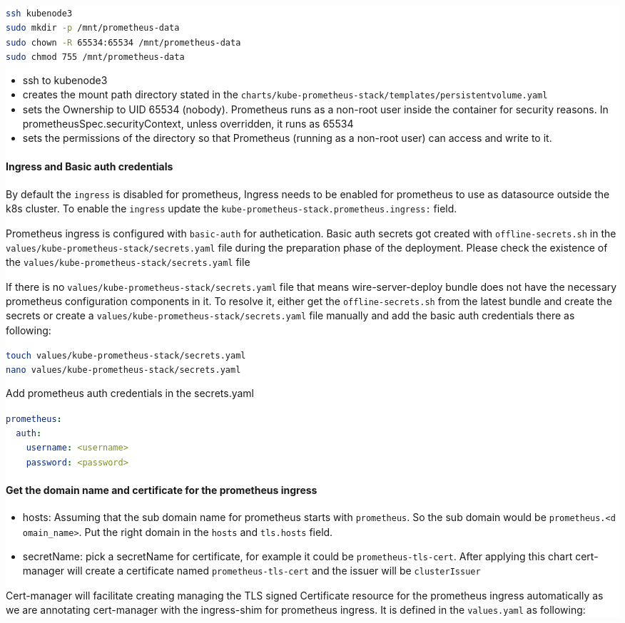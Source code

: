 ```bash
ssh kubenode3
sudo mkdir -p /mnt/prometheus-data
sudo chown -R 65534:65534 /mnt/prometheus-data
sudo chmod 755 /mnt/prometheus-data
```

- ssh to kubenode3
- creates the mount path directory stated in the `charts/kube-prometheus-stack/templates/persistentvolume.yaml`
- sets the Ownership to UID 65534 (nobody). Prometheus runs as a non-root user inside the container for security reasons. In prometheusSpec.securityContext, unless overridden, it runs as 65534
- sets the permissions of the directory so that Prometheus (running as a non-root user) can access and write to it.

#### Ingress and Basic auth credentials

By default the `ingress` is disabled for prometheus, Ingress needs to be enabled for prometheus to use as datasource outside the k8s cluster. To enable the `ingress` update the `kube-prometheus-stack.prometheus.ingress:` field.

Prometheus ingress is configured with `basic-auth` for authetication. Basic auth secrets got created with `offline-secrets.sh` in the `values/kube-prometheus-stack/secrets.yaml` file during the preparation phase of the deployment. Please check the existence of the `values/kube-prometheus-stack/secrets.yaml` file

If there is no `values/kube-prometheus-stack/secrets.yaml` file that means wire-server-deploy bundle does not have the necessary prometheus configuration components in it. To resolve it, either get the `offline-secrets.sh` from the latest bundle and create the secrets or create a `values/kube-prometheus-stack/secrets.yaml` file manually and add the basic auth credentials there as following:

```bash
touch values/kube-prometheus-stack/secrets.yaml
nano values/kube-prometheus-stack/secrets.yaml
```
Add prometheus auth credentials in the secrets.yaml

```yaml
prometheus:
  auth:
    username: <username>
    password: <password>
```

#### Get the domain name and certificate for the prometheus ingress

- hosts: Assuming that the sub domain name for prometheus starts with `prometheus`. So the sub domain would be `prometheus.<domain_name>`. Put the right domain in the `hosts` and `tls.hosts` field.

- secretName: pick a secretName for certificate, for example it could be `prometheus-tls-cert`. After applying this chart cert-manager will create a certificate named `prometheus-tls-cert` and the issuer will be `clusterIssuer`

Cert-manager will facilitate creating managing the TLS signed Certificate resource for the prometheus ingress automatically as we are annotating cert-manager with the ingress-shim for prometheus ingress. It is defined in the `values.yaml` as following:

